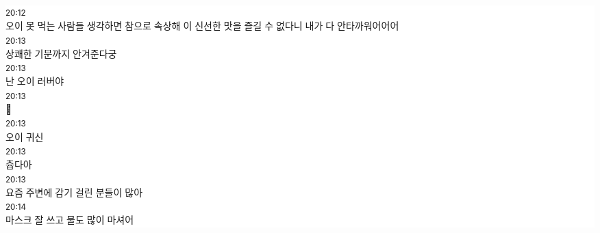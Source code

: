 <div class="message" markdown="1">
<div class="message-date" markdown="1">
<small>20:12</small>
</div>
<div markdown="1">
오이 못 먹는 사람들 생각하면 참으로 속상해 이 신선한 맛을 즐길 수 없다니 내가 다 안타까워어어어
</div>
</div>
<div class="message" markdown="1">
<div class="message-date" markdown="1">
<small>20:13</small>
</div>
<div markdown="1">
상쾌한 기분까지 안겨준다궁
</div>
</div>
<div class="message" markdown="1">
<div class="message-date" markdown="1">
<small>20:13</small>
</div>
<div markdown="1">
난 오이 러버야
</div>
</div>
<div class="message" markdown="1">
<div class="message-date" markdown="1">
<small>20:13</small>
</div>
<div markdown="1">
🥒
</div>
</div>
<div class="message" markdown="1">
<div class="message-date" markdown="1">
<small>20:13</small>
</div>
<div markdown="1">
오이 귀신
</div>
</div>
<div class="message" markdown="1">
<div class="message-date" markdown="1">
<small>20:13</small>
</div>
<div markdown="1">
츕다아
</div>
</div>
<div class="message" markdown="1">
<div class="message-date" markdown="1">
<small>20:13</small>
</div>
<div markdown="1">
요즘 주변에 감기 걸린 분들이 많아
</div>
</div>
<div class="message" markdown="1">
<div class="message-date" markdown="1">
<small>20:14</small>
</div>
<div markdown="1">
마스크 잘 쓰고 물도 많이 마셔어
</div>
</div>